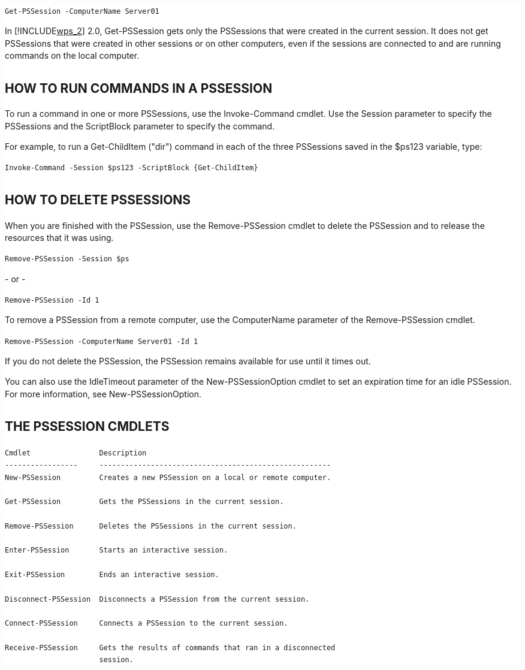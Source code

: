 ```  
Get-PSSession -ComputerName Server01  
```  
  
 In [!INCLUDE[wps_2]()] 2.0, Get\-PSSession gets only the PSSessions that were created in the current session. It does not get PSSessions that were created in other sessions or on other computers, even if the sessions are connected to and are running commands on the local computer.  
  
## HOW TO RUN COMMANDS IN A PSSESSION  
 To run a command in one or more PSSessions, use the Invoke\-Command cmdlet. Use the Session parameter to specify the PSSessions and the ScriptBlock parameter to specify the command.  
  
 For example, to run a Get\-ChildItem \("dir"\) command in each of the three PSSessions saved in the $ps123 variable, type:  
  
```  
Invoke-Command -Session $ps123 -ScriptBlock {Get-ChildItem}  
```  
  
## HOW TO DELETE PSSESSIONS  
 When you are finished with the PSSession, use the Remove\-PSSession cmdlet to delete the PSSession and to release the resources that it was using.  
  
```  
Remove-PSSession -Session $ps  
```  
  
 \- or \-  
  
```  
Remove-PSSession -Id 1  
```  
  
 To remove a PSSession from a remote computer, use the ComputerName parameter of the Remove\-PSSession cmdlet.  
  
```  
Remove-PSSession -ComputerName Server01 -Id 1  
```  
  
 If you do not delete the PSSession, the PSSession remains available for use until it times out.  
  
 You can also use the IdleTimeout parameter of the New\-PSSessionOption cmdlet to set an expiration time for an idle PSSession. For more information, see New\-PSSessionOption.  
  
## THE PSSESSION CMDLETS  
  
```  
Cmdlet                Description  
-----------------     ------------------------------------------------------  
New-PSSession         Creates a new PSSession on a local or remote computer.  
  
Get-PSSession         Gets the PSSessions in the current session.  
  
Remove-PSSession      Deletes the PSSessions in the current session.  
  
Enter-PSSession       Starts an interactive session.  
  
Exit-PSSession        Ends an interactive session.  
  
Disconnect-PSSession  Disconnects a PSSession from the current session.  
  
Connect-PSSession     Connects a PSSession to the current session.  
  
Receive-PSSession     Gets the results of commands that ran in a disconnected  
                      session.  
```  
  